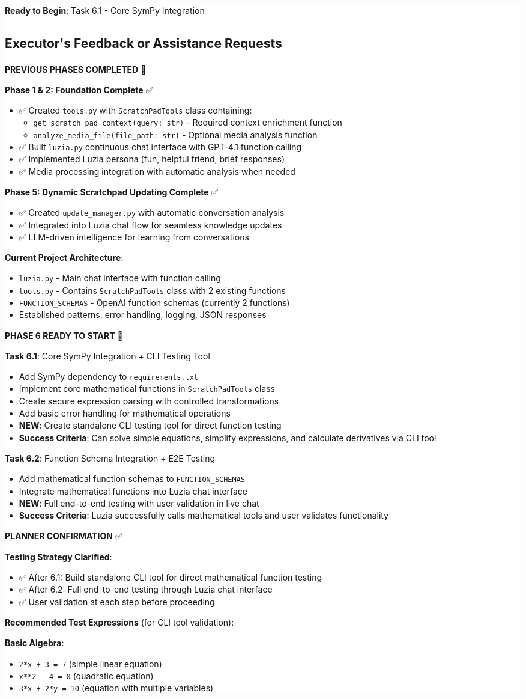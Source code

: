 **Ready to Begin**: Task 6.1 - Core SymPy Integration

## Executor's Feedback or Assistance Requests

**PREVIOUS PHASES COMPLETED** 🎉

**Phase 1 & 2: Foundation Complete** ✅
- ✅ Created `tools.py` with `ScratchPadTools` class containing:
  - `get_scratch_pad_context(query: str)` - Required context enrichment function
  - `analyze_media_file(file_path: str)` - Optional media analysis function
- ✅ Built `luzia.py` continuous chat interface with GPT-4.1 function calling
- ✅ Implemented Luzia persona (fun, helpful friend, brief responses)
- ✅ Media processing integration with automatic analysis when needed

**Phase 5: Dynamic Scratchpad Updating Complete** ✅
- ✅ Created `update_manager.py` with automatic conversation analysis
- ✅ Integrated into Luzia chat flow for seamless knowledge updates
- ✅ LLM-driven intelligence for learning from conversations

**Current Project Architecture**:
- `luzia.py` - Main chat interface with function calling
- `tools.py` - Contains `ScratchPadTools` class with 2 existing functions
- `FUNCTION_SCHEMAS` - OpenAI function schemas (currently 2 functions)
- Established patterns: error handling, logging, JSON responses

**PHASE 6 READY TO START** 🚀

**Task 6.1**: Core SymPy Integration + CLI Testing Tool
- Add SymPy dependency to `requirements.txt`
- Implement core mathematical functions in `ScratchPadTools` class
- Create secure expression parsing with controlled transformations
- Add basic error handling for mathematical operations
- **NEW**: Create standalone CLI testing tool for direct function testing
- **Success Criteria**: Can solve simple equations, simplify expressions, and calculate derivatives via CLI tool

**Task 6.2**: Function Schema Integration + E2E Testing
- Add mathematical function schemas to `FUNCTION_SCHEMAS`
- Integrate mathematical functions into Luzia chat interface
- **NEW**: Full end-to-end testing with user validation in live chat
- **Success Criteria**: Luzia successfully calls mathematical tools and user validates functionality

**PLANNER CONFIRMATION** ✅

**Testing Strategy Clarified**:
- ✅ After 6.1: Build standalone CLI tool for direct mathematical function testing
- ✅ After 6.2: Full end-to-end testing through Luzia chat interface
- ✅ User validation at each step before proceeding

**Recommended Test Expressions** (for CLI tool validation):

**Basic Algebra**:
- `2*x + 3 = 7` (simple linear equation)
- `x**2 - 4 = 0` (quadratic equation)
- `3*x + 2*y = 10` (equation with multiple variables)
